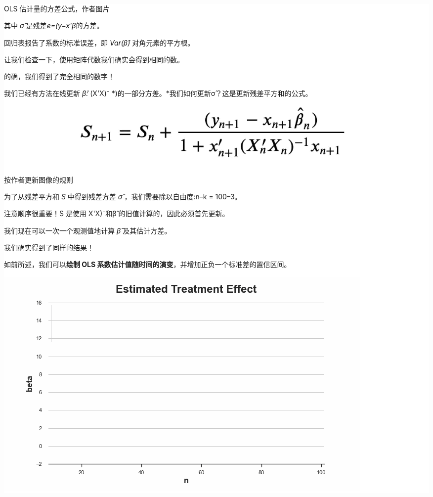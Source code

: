 OLS 估计量的方差公式，作者图片

其中 *σ̂* 是残差*e=(y−x'β̂*的方差。

回归表报告了系数的标准误差，即 *Var(β̂)* 对角元素的平方根。

让我们检查一下，使用矩阵代数我们确实会得到相同的数。

的确，我们得到了完全相同的数字！

我们已经有方法在线更新 *β̂:* (X'X)⁻ *)的一部分方差。*我们如何更新σ̂？这是更新残差平方和的公式。

![](img/460d22c796ff6eca5fce6655c2fc6783.png)

按作者更新图像的规则

为了从残差平方和 *S* 中得到残差方差 *σ̂* ，我们需要除以自由度:n–k = 100–3。

注意顺序很重要！S 是使用 X'X)⁻和β̂ 的旧值计算的，因此必须首先更新。

我们现在可以一次一个观测值地计算 *β̂* 及其估计方差。

我们确实得到了同样的结果！

如前所述，我们可以**绘制 OLS 系数估计值随时间的演变**，并增加正负一个标准差的置信区间。

![](img/3b963d4ad830e5bfaa4cabc769d2b7f9.png)
